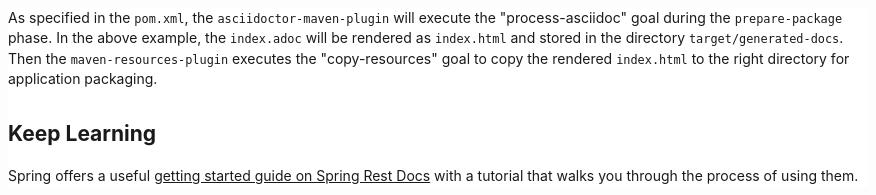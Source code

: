 As specified in the `pom.xml`, the `asciidoctor-maven-plugin` will execute the "process-asciidoc" goal during the `prepare-package` phase. In the above example, the `index.adoc` will be rendered as `index.html` and stored in the directory `target/generated-docs`. Then the `maven-resources-plugin` executes the "copy-resources" goal to copy the rendered `index.html` to the right directory for application packaging.

## Keep Learning

Spring offers a useful [getting started guide on Spring Rest Docs](https://spring.io/guides/gs/testing-restdocs/) with a tutorial that walks you through the process of using them.
